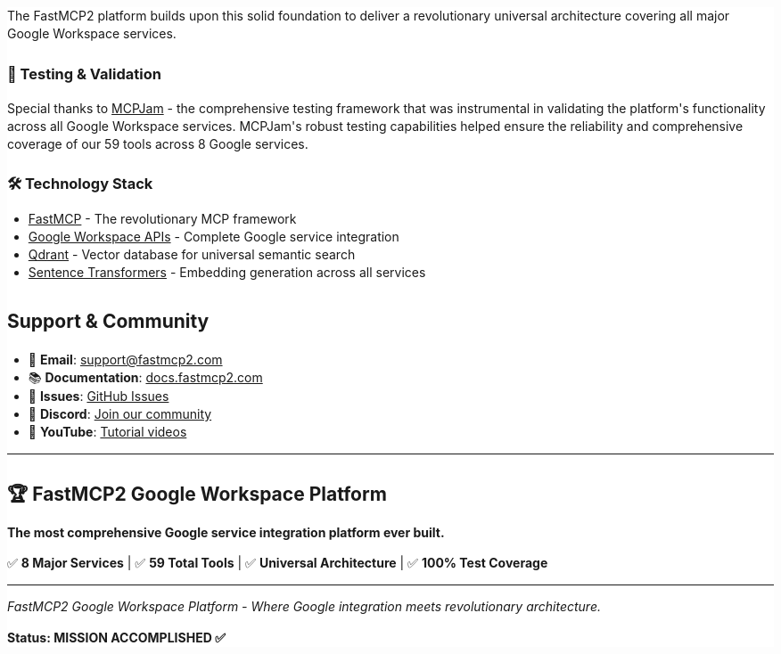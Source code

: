 The FastMCP2 platform builds upon this solid foundation to deliver a revolutionary universal architecture covering all major Google Workspace services.

### 🧪 Testing & Validation

Special thanks to [MCPJam](https://github.com/MCPJam) - the comprehensive testing framework that was instrumental in validating the platform's functionality across all Google Workspace services. MCPJam's robust testing capabilities helped ensure the reliability and comprehensive coverage of our 59 tools across 8 Google services.

### 🛠️ Technology Stack

- [FastMCP](https://github.com/jlowin/fastmcp) - The revolutionary MCP framework
- [Google Workspace APIs](https://developers.google.com/workspace) - Complete Google service integration
- [Qdrant](https://qdrant.tech) - Vector database for universal semantic search
- [Sentence Transformers](https://www.sbert.net) - Embedding generation across all services

## Support & Community

- 📧 **Email**: support@fastmcp2.com
- 📚 **Documentation**: [docs.fastmcp2.com](https://docs.fastmcp2.com)
- 🐛 **Issues**: [GitHub Issues](https://github.com/dipseth/google_workspace_fastmcp2/issues)
- 💬 **Discord**: [Join our community](https://discord.gg/fastmcp2)
- 🎥 **YouTube**: [Tutorial videos](https://youtube.com/@fastmcp2)

---

## 🏆 FastMCP2 Google Workspace Platform

**The most comprehensive Google service integration platform ever built.**

✅ **8 Major Services** | ✅ **59 Total Tools** | ✅ **Universal Architecture** | ✅ **100% Test Coverage**



---

*FastMCP2 Google Workspace Platform - Where Google integration meets revolutionary architecture.* 

**Status: MISSION ACCOMPLISHED ✅**

